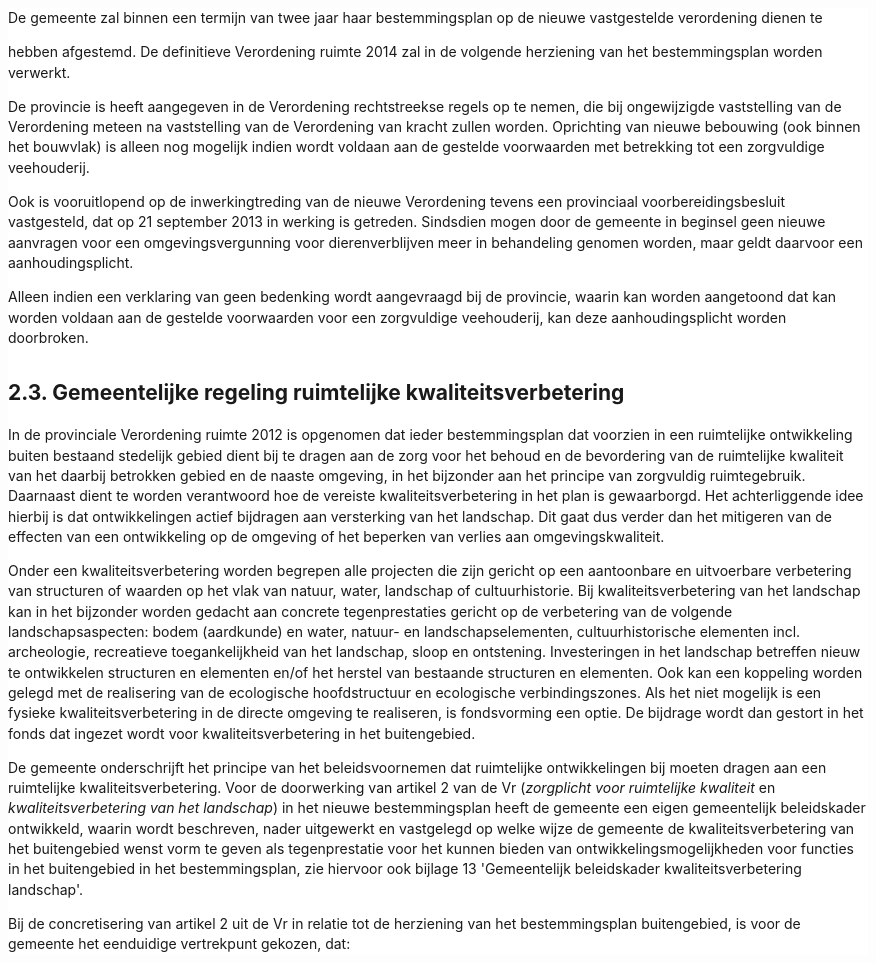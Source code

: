 De gemeente zal binnen een termijn van twee jaar haar bestemmingsplan op de nieuwe vastgestelde verordening dienen te

hebben afgestemd. De definitieve Verordening ruimte 2014 zal in de volgende herziening van het bestemmingsplan worden verwerkt.

De provincie is heeft aangegeven in de Verordening rechtstreekse regels op te nemen, die bij ongewijzigde vaststelling van de Verordening meteen na vaststelling van de Verordening van kracht zullen worden. Oprichting van nieuwe bebouwing (ook binnen het bouwvlak) is alleen nog mogelijk indien wordt voldaan aan de gestelde voorwaarden met betrekking tot een zorgvuldige veehouderij.

Ook is vooruitlopend op de inwerkingtreding van de nieuwe Verordening tevens een provinciaal voorbereidingsbesluit vastgesteld, dat op 21 september 2013 in werking is getreden. Sindsdien mogen door de gemeente in beginsel geen nieuwe aanvragen voor een omgevingsvergunning voor dierenverblijven meer in behandeling genomen worden, maar geldt daarvoor een aanhoudingsplicht.

Alleen indien een verklaring van geen bedenking wordt aangevraagd bij de provincie, waarin kan worden aangetoond dat kan worden voldaan aan de gestelde voorwaarden voor een zorgvuldige veehouderij, kan deze aanhoudingsplicht worden doorbroken.

## **2.3. Gemeentelijke regeling ruimtelijke kwaliteitsverbetering**

In de provinciale Verordening ruimte 2012 is opgenomen dat ieder bestemmingsplan dat voorzien in een ruimtelijke ontwikkeling buiten bestaand stedelijk gebied dient bij te dragen aan de zorg voor het behoud en de bevordering van de ruimtelijke kwaliteit van het daarbij betrokken gebied en de naaste omgeving, in het bijzonder aan het principe van zorgvuldig ruimtegebruik. Daarnaast dient te worden verantwoord hoe de vereiste kwaliteitsverbetering in het plan is gewaarborgd. Het achterliggende idee hierbij is dat ontwikkelingen actief bijdragen aan versterking van het landschap. Dit gaat dus verder dan het mitigeren van de effecten van een ontwikkeling op de omgeving of het beperken van verlies aan omgevingskwaliteit.

Onder een kwaliteitsverbetering worden begrepen alle projecten die zijn gericht op een aantoonbare en uitvoerbare verbetering van structuren of waarden op het vlak van natuur, water, landschap of cultuurhistorie. Bij kwaliteitsverbetering van het landschap kan in het bijzonder worden gedacht aan concrete tegenprestaties gericht op de verbetering van de volgende landschapsaspecten: bodem (aardkunde) en water, natuur- en landschapselementen, cultuurhistorische elementen incl. archeologie, recreatieve toegankelijkheid van het landschap, sloop en ontstening. Investeringen in het landschap betreffen nieuw te ontwikkelen structuren en elementen en/of het herstel van bestaande structuren en elementen. Ook kan een koppeling worden gelegd met de realisering van de ecologische hoofdstructuur en ecologische verbindingszones. Als het niet mogelijk is een fysieke kwaliteitsverbetering in de directe omgeving te realiseren, is fondsvorming een optie. De bijdrage wordt dan gestort in het fonds dat ingezet wordt voor kwaliteitsverbetering in het buitengebied.

De gemeente onderschrijft het principe van het beleidsvoornemen dat ruimtelijke ontwikkelingen bij moeten dragen aan een ruimtelijke kwaliteitsverbetering. Voor de doorwerking van artikel 2 van de Vr (*zorgplicht voor ruimtelijke kwaliteit* en *kwaliteitsverbetering van het landschap*) in het nieuwe bestemmingsplan heeft de gemeente een eigen gemeentelijk beleidskader ontwikkeld, waarin wordt beschreven, nader uitgewerkt en vastgelegd op welke wijze de gemeente de kwaliteitsverbetering van het buitengebied wenst vorm te geven als tegenprestatie voor het kunnen bieden van ontwikkelingsmogelijkheden voor functies in het buitengebied in het bestemmingsplan, zie hiervoor ook bijlage 13 'Gemeentelijk beleidskader kwaliteitsverbetering landschap'.

Bij de concretisering van artikel 2 uit de Vr in relatie tot de herziening van het bestemmingsplan buitengebied, is voor de gemeente het eenduidige vertrekpunt gekozen, dat:
